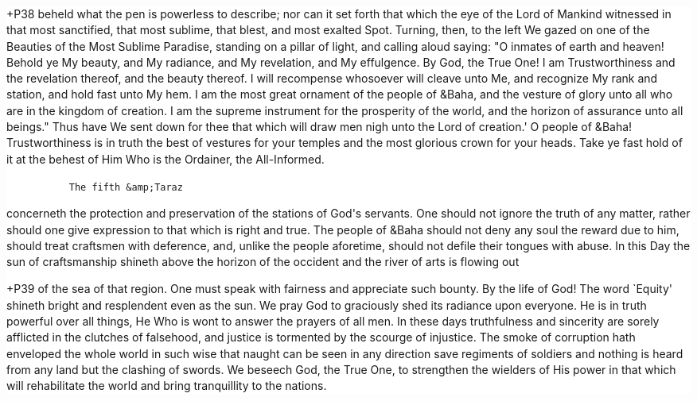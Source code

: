 +P38
beheld what the pen is powerless to describe; nor can it set
forth that which the eye of the Lord of Mankind witnessed
in that most sanctified, that most sublime, that blest, and
most exalted Spot.  Turning, then, to the left We gazed on
one of the Beauties of the Most Sublime Paradise, standing
on a pillar of light, and calling aloud saying:  "O inmates of
earth and heaven!  Behold ye My beauty, and My radiance,
and My revelation, and My effulgence.  By God, the True
One!  I am Trustworthiness and the revelation thereof, and
the beauty thereof.  I will recompense whosoever will
cleave unto Me, and recognize My rank and station, and
hold fast unto My hem.  I am the most great ornament of
the people of &amp;Baha, and the vesture of glory unto all who
are in the kingdom of creation.  I am the supreme instrument
for the prosperity of the world, and the horizon of
assurance unto all beings."  Thus have We sent down for thee
that which will draw men nigh unto the Lord of creation.'
     O people of &amp;Baha!  Trustworthiness is in truth the best of
vestures for your temples and the most glorious crown for
your heads.  Take ye fast hold of it at the behest of Him
Who is the Ordainer, the All-Informed.


               The fifth &amp;Taraz

concerneth the protection and preservation of the stations of
God's servants.  One should not ignore the truth of any
matter, rather should one give expression to that which is
right and true.  The people of &amp;Baha should not deny any
soul the reward due to him, should treat craftsmen with
deference, and, unlike the people aforetime, should not
defile their tongues with abuse.
     In this Day the sun of craftsmanship shineth above the
horizon of the occident and the river of arts is flowing out

+P39
of the sea of that region.  One must speak with fairness and
appreciate such bounty.  By the life of God!  The word
`Equity' shineth bright and resplendent even as the sun.
We pray God to graciously shed its radiance upon everyone.
He is in truth powerful over all things, He Who is
wont to answer the prayers of all men.
     In these days truthfulness and sincerity are sorely
afflicted in the clutches of falsehood, and justice is tormented
by the scourge of injustice.  The smoke of corruption
hath enveloped the whole world in such wise that
naught can be seen in any direction save regiments of
soldiers and nothing is heard from any land but the clashing
of swords.  We beseech God, the True One, to strengthen
the wielders of His power in that which will rehabilitate
the world and bring tranquillity to the nations.
